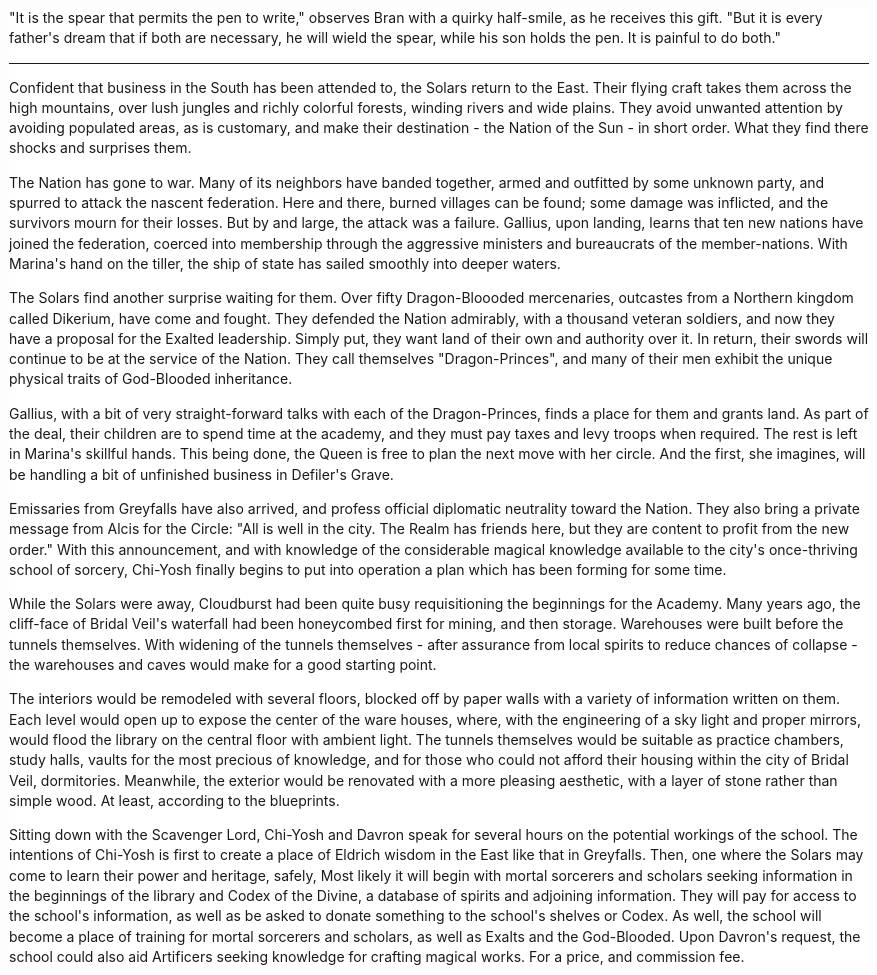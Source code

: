 "It is the spear that permits the pen to write," observes Bran with a quirky half-smile, as he receives this gift. "But it is every father's dream that if both are necessary, he will wield the spear, while his son holds the pen. It is painful to do both."

---

Confident that business in the South has been attended to, the Solars return to the East. Their flying craft takes them across the high mountains, over lush jungles and richly colorful forests, winding rivers and wide plains. They avoid unwanted attention by avoiding populated areas, as is customary, and make their destination - the Nation of the Sun - in short order. What they find there shocks and surprises them.

The Nation has gone to war. Many of its neighbors have banded together, armed and outfitted by some unknown party, and spurred to attack the nascent federation. Here and there, burned villages can be found; some damage was inflicted, and the survivors mourn for their losses. But by and large, the attack was a failure. Gallius, upon landing, learns that ten new nations have joined the federation, coerced into membership through the aggressive ministers and bureaucrats of the member-nations. With Marina's hand on the tiller, the ship of state has sailed smoothly into deeper waters.

The Solars find another surprise waiting for them. Over fifty Dragon-Bloooded mercenaries, outcastes from a Northern kingdom called Dikerium, have come and fought. They defended the Nation admirably, with a thousand veteran soldiers, and now they have a proposal for the Exalted leadership. Simply put, they want land of their own and authority over it. In return, their swords will continue to be at the service of the Nation. They call themselves "Dragon-Princes", and many of their men exhibit the unique physical traits of God-Blooded inheritance.

Gallius, with a bit of very straight-forward talks with each of the Dragon-Princes, finds a place for them and grants land. As part of the deal, their children are to spend time at the academy, and they must pay taxes and levy troops when required. The rest is left in Marina's skillful hands. This being done, the Queen is free to plan the next move with her circle. And the first, she imagines, will be handling a bit of unfinished business in Defiler's Grave.

Emissaries from Greyfalls have also arrived, and profess official diplomatic neutrality toward the Nation. They also bring a private message from Alcis for the Circle: "All is well in the city. The Realm has friends here, but they are content to profit from the new order." With this announcement, and with knowledge of the considerable magical knowledge available to the city's once-thriving school of sorcery, Chi-Yosh finally begins to put into operation a plan which has been forming for some time.

While the Solars were away, Cloudburst had been quite busy requisitioning the beginnings for the Academy. Many years ago, the cliff-face of Bridal Veil's waterfall had been honeycombed first for mining, and then storage. Warehouses were built before the tunnels themselves. With widening of the tunnels themselves - after assurance from local spirits to reduce chances of collapse - the warehouses and caves would make for a good starting point.

The interiors would be remodeled with several floors, blocked off by paper walls with a variety of information written on them. Each level would open up to expose the center of the ware houses, where, with the engineering of a sky light and proper mirrors, would flood the library on the central floor with ambient light. The tunnels themselves would be suitable as practice chambers, study halls, vaults for the most precious of knowledge, and for those who could not afford their housing within the city of Bridal Veil, dormitories. Meanwhile, the exterior would be renovated with a more pleasing aesthetic, with a layer of stone rather than simple wood. At least, according to the blueprints.

Sitting down with the Scavenger Lord, Chi-Yosh and Davron speak for several hours on the potential workings of the school. The intentions of Chi-Yosh is first to create a place of Eldrich wisdom in the East like that in Greyfalls. Then, one where the Solars may come to learn their power and heritage, safely, Most likely it will begin with mortal sorcerers and scholars seeking information in the beginnings of the library and Codex of the Divine, a database of spirits and adjoining information. They will pay for access to the school's information, as well as be asked to donate something to the school's shelves or Codex. As well, the school will become a place of training for mortal sorcerers and scholars, as well as Exalts and the God-Blooded. Upon Davron's request, the school could also aid Artificers seeking knowledge for crafting magical works. For a price, and commission fee.
